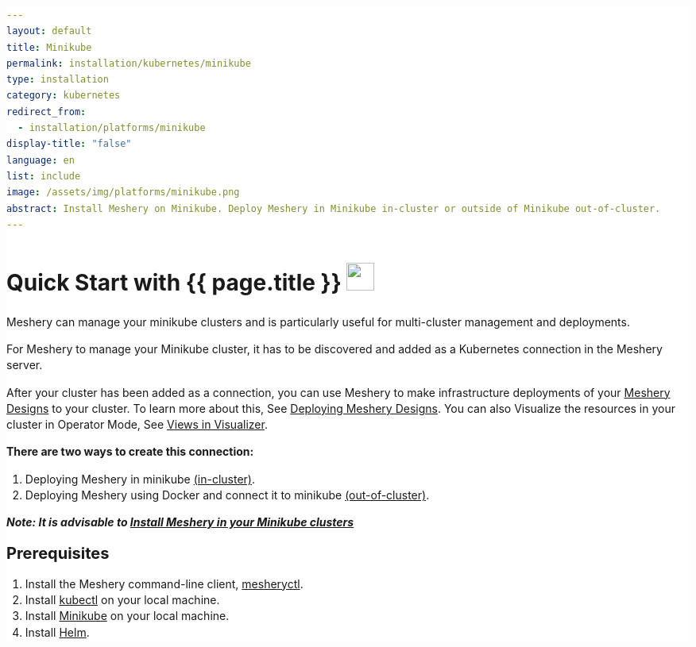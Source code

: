 ```yaml
---
layout: default
title: Minikube
permalink: installation/kubernetes/minikube
type: installation
category: kubernetes
redirect_from:
  - installation/platforms/minikube
display-title: "false"
language: en
list: include
image: /assets/img/platforms/minikube.png
abstract: Install Meshery on Minikube. Deploy Meshery in Minikube in-cluster or outside of Minikube out-of-cluster.
---
```


<h1>Quick Start with {{ page.title }} <img src="{{ page.image }}" style="width:35px;height:35px;" /></h1>

Meshery can manage your minikube clusters and is particularly useful for multi-cluster management and deployments.

For Meshery to manage your Minikube cluster, it has to be discovered and added as a Kubernetes connection in the Meshery server.

After your cluster has been added as a connection, you can use Meshery to make infrastructure deployments of your [Meshery Designs](https://cloud.layer5.io/academy/learning-paths/mastering-meshery/introduction-to-meshery?chapter=creating-designs) to your cluster. To learn more about this, See [Deploying Meshery Designs](https://cloud.layer5.io/academy/learning-paths/mastering-meshery/introduction-to-meshery?chapter=deploying-meshery-designs). You can also Visualize the resources in your cluster in Operator Mode, See [Views in Visualizer](https://docs.layer5.io/kanvas/visualizer/visualizer-views/).

**There are two ways to create this connection:**

1. Deploying Meshery in minikube [(in-cluster)](#in-cluster-installation).
1. Deploying Meshery using Docker and connect it to minikube [(out-of-cluster)](#out-of-cluster-installation).

**_Note: It is advisable to [Install Meshery in your Minikube clusters](#install-meshery-into-your-minikube-cluster)_**

<div class="prereqs"><p><strong style="font-size: 20px;">Prerequisites</strong> </p> 
  <ol>
    <li>Install the Meshery command-line client, <a href="{{ site.baseurl }}/installation/mesheryctl" class="meshery-light">mesheryctl</a>.</li>
    <li>Install <a href="https://kubernetes.io/docs/tasks/tools/">kubectl</a> on your local machine.</li>
    <li>Install <a href="https://minikube.sigs.k8s.io/docs/start/?arch=%2Fmacos%2Fx86-64%2Fstable%2Fbinary+download"> Minikube</a> on your local machine.</li>
    <li>Install <a href="https://helm.sh/docs/intro/install/">Helm</a>.</li>
  </ol>
</div>
